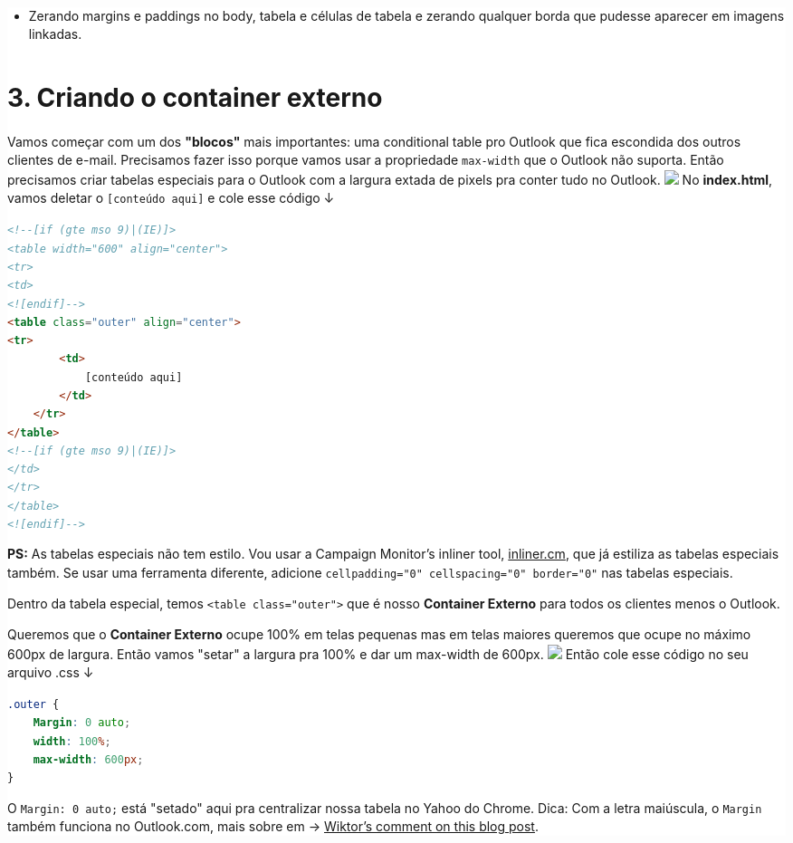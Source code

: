 - Zerando margins e paddings no body, tabela e células de tabela e zerando qualquer borda que pudesse aparecer em imagens linkadas.


# 3. Criando o container externo

Vamos começar com um dos **"blocos"** mais importantes: uma conditional table pro Outlook que fica escondida dos outros clientes de e-mail. Precisamos fazer isso porque vamos usar a propriedade `max-width` que o Outlook não suporta. Então precisamos criar tabelas especiais para o Outlook com a largura extada de pixels pra conter tudo no Outlook.
<img src="https://cms-assets.tutsplus.com/uploads/users/30/posts/23919/image/004.svg">
No **index.html**, vamos deletar o `[conteúdo aqui]` e cole esse código ↓

``` html
<!--[if (gte mso 9)|(IE)]>
<table width="600" align="center">
<tr>
<td>
<![endif]-->
<table class="outer" align="center">
<tr>
        <td>
            [conteúdo aqui]
        </td>
    </tr>
</table>
<!--[if (gte mso 9)|(IE)]>
</td>
</tr>
</table>
<![endif]-->
``` 
**PS:** As tabelas especiais não tem estilo. Vou usar a Campaign Monitor’s inliner tool,  [inliner.cm](http://inliner.cm/), que já estiliza as tabelas especiais também. Se usar uma ferramenta diferente, adicione  `cellpadding="0" cellspacing="0" border="0"`  nas tabelas especiais.

Dentro da tabela especial, temos  `<table class="outer">`  que é nosso **Container Externo** para todos os clientes menos o Outlook.

Queremos que o **Container Externo** ocupe 100% em telas pequenas mas em telas maiores queremos que ocupe no máximo 600px de largura. Então vamos "setar" a largura pra 100% e dar um max-width de 600px.
<img src="https://cms-assets.tutsplus.com/uploads/users/30/posts/23919/image/005.svg">
Então cole esse código no seu arquivo .css ↓
```css
.outer {
	Margin: 0 auto;
    width: 100%;
    max-width: 600px;
}
```
O `Margin: 0 auto;`  está "setado" aqui pra centralizar nossa tabela no Yahoo do Chrome. Dica: Com a letra maiúscula, o `Margin`  também funciona no Outlook.com, mais sobre em → [Wiktor’s comment on this blog post](https://www.campaignmonitor.com/blog/post/3921/outlook.com-drops-margin-and-float-support-entirely).
